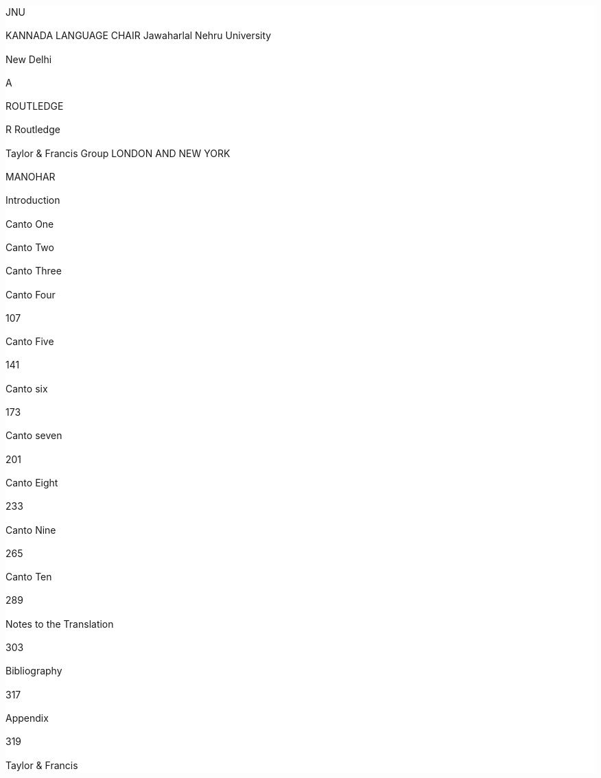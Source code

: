 JNU 

KANNADA LANGUAGE CHAIR Jawaharlal Nehru University 

New Delhi 

A 

ROUTLEDGE 

R Routledge 

Taylor & Francis Group LONDON AND NEW YORK 

MANOHAR 

Introduction 

Canto One 

Canto Two 

Canto Three 

Canto Four 

107 

Canto Five 

141 

Canto six 

173 

Canto seven 

201 

Canto Eight 

233 

Canto Nine 

265 

Canto Ten 

289 

Notes to the Translation 

303 

Bibliography 

317 

Appendix 

319 

Taylor & Francis 
